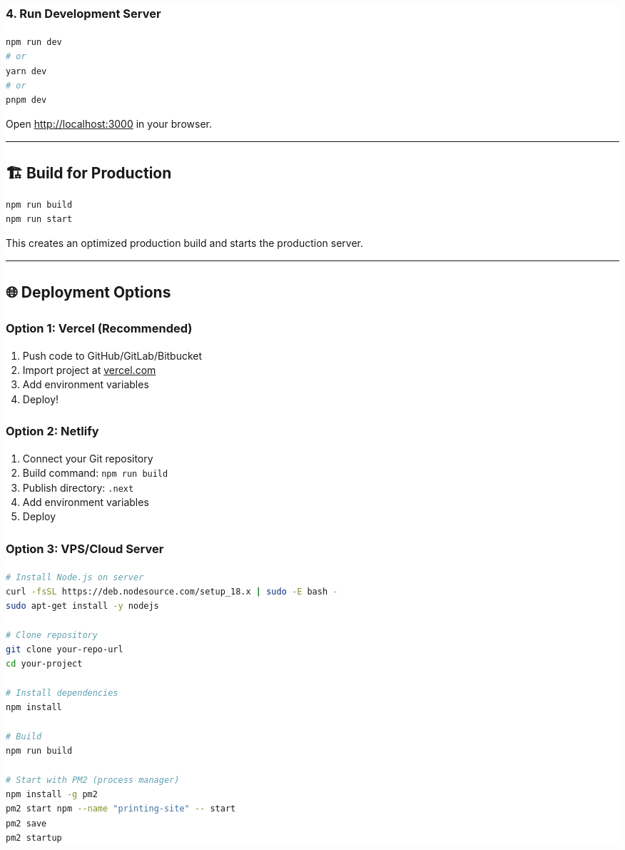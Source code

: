 ### 4. Run Development Server
```bash
npm run dev
# or
yarn dev
# or
pnpm dev
```

Open [http://localhost:3000](http://localhost:3000) in your browser.

---

## 🏗 Build for Production

```bash
npm run build
npm run start
```

This creates an optimized production build and starts the production server.

---

## 🌐 Deployment Options

### Option 1: Vercel (Recommended)
1. Push code to GitHub/GitLab/Bitbucket
2. Import project at [vercel.com](https://vercel.com)
3. Add environment variables
4. Deploy!

### Option 2: Netlify
1. Connect your Git repository
2. Build command: `npm run build`
3. Publish directory: `.next`
4. Add environment variables
5. Deploy

### Option 3: VPS/Cloud Server
```bash
# Install Node.js on server
curl -fsSL https://deb.nodesource.com/setup_18.x | sudo -E bash -
sudo apt-get install -y nodejs

# Clone repository
git clone your-repo-url
cd your-project

# Install dependencies
npm install

# Build
npm run build

# Start with PM2 (process manager)
npm install -g pm2
pm2 start npm --name "printing-site" -- start
pm2 save
pm2 startup
```
